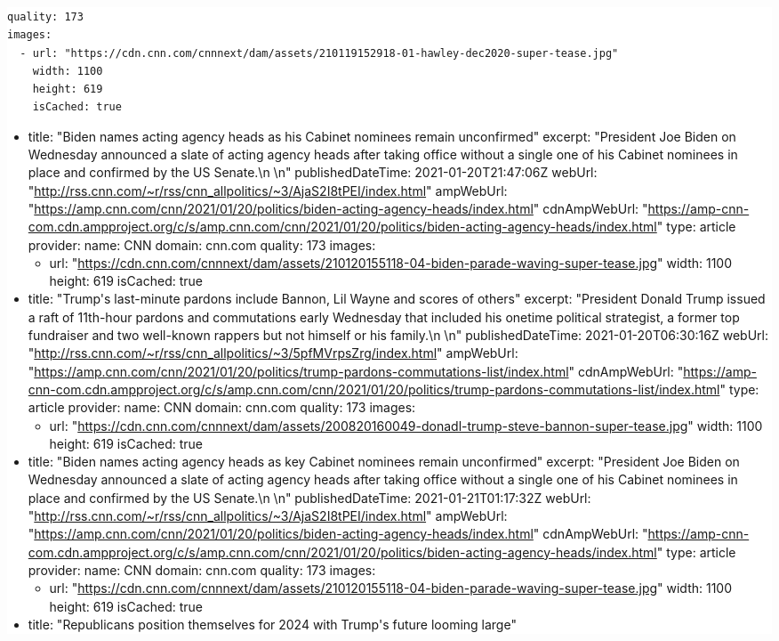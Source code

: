     quality: 173
    images:
      - url: "https://cdn.cnn.com/cnnnext/dam/assets/210119152918-01-hawley-dec2020-super-tease.jpg"
        width: 1100
        height: 619
        isCached: true
  - title: "Biden names acting agency heads as his Cabinet nominees remain unconfirmed"
    excerpt: "President Joe Biden on Wednesday announced a slate of acting agency heads after taking office without a single one of his Cabinet nominees in place and confirmed by the US Senate.\n    \n"
    publishedDateTime: 2021-01-20T21:47:06Z
    webUrl: "http://rss.cnn.com/~r/rss/cnn_allpolitics/~3/AjaS2I8tPEI/index.html"
    ampWebUrl: "https://amp.cnn.com/cnn/2021/01/20/politics/biden-acting-agency-heads/index.html"
    cdnAmpWebUrl: "https://amp-cnn-com.cdn.ampproject.org/c/s/amp.cnn.com/cnn/2021/01/20/politics/biden-acting-agency-heads/index.html"
    type: article
    provider:
      name: CNN
      domain: cnn.com
    quality: 173
    images:
      - url: "https://cdn.cnn.com/cnnnext/dam/assets/210120155118-04-biden-parade-waving-super-tease.jpg"
        width: 1100
        height: 619
        isCached: true
  - title: "Trump's last-minute pardons include Bannon, Lil Wayne and scores of others"
    excerpt: "President Donald Trump issued a raft of 11th-hour pardons and commutations early Wednesday that included his onetime political strategist, a former top fundraiser and two well-known rappers but not himself or his family.\n    \n"
    publishedDateTime: 2021-01-20T06:30:16Z
    webUrl: "http://rss.cnn.com/~r/rss/cnn_allpolitics/~3/5pfMVrpsZrg/index.html"
    ampWebUrl: "https://amp.cnn.com/cnn/2021/01/20/politics/trump-pardons-commutations-list/index.html"
    cdnAmpWebUrl: "https://amp-cnn-com.cdn.ampproject.org/c/s/amp.cnn.com/cnn/2021/01/20/politics/trump-pardons-commutations-list/index.html"
    type: article
    provider:
      name: CNN
      domain: cnn.com
    quality: 173
    images:
      - url: "https://cdn.cnn.com/cnnnext/dam/assets/200820160049-donadl-trump-steve-bannon-super-tease.jpg"
        width: 1100
        height: 619
        isCached: true
  - title: "Biden names acting agency heads as key Cabinet nominees remain unconfirmed"
    excerpt: "President Joe Biden on Wednesday announced a slate of acting agency heads after taking office without a single one of his Cabinet nominees in place and confirmed by the US Senate.\n    \n"
    publishedDateTime: 2021-01-21T01:17:32Z
    webUrl: "http://rss.cnn.com/~r/rss/cnn_allpolitics/~3/AjaS2I8tPEI/index.html"
    ampWebUrl: "https://amp.cnn.com/cnn/2021/01/20/politics/biden-acting-agency-heads/index.html"
    cdnAmpWebUrl: "https://amp-cnn-com.cdn.ampproject.org/c/s/amp.cnn.com/cnn/2021/01/20/politics/biden-acting-agency-heads/index.html"
    type: article
    provider:
      name: CNN
      domain: cnn.com
    quality: 173
    images:
      - url: "https://cdn.cnn.com/cnnnext/dam/assets/210120155118-04-biden-parade-waving-super-tease.jpg"
        width: 1100
        height: 619
        isCached: true
  - title: "Republicans position themselves for 2024 with Trump's future looming large"